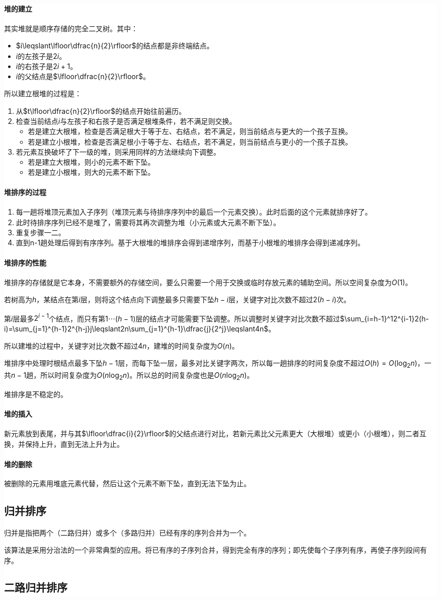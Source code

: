 #### 堆的建立

其实堆就是顺序存储的完全二叉树。其中：

+ $i\leqslant\lfloor\dfrac{n}{2}\rfloor$的结点都是非终端结点。
+ $i$的左孩子是$2i$。
+ $i$的右孩子是$2i+1$。
+ $i$的父结点是$\lfloor\dfrac{n}{2}\rfloor$。

所以建立根堆的过程是：

1. 从$t\lfloor\dfrac{n}{2}\rfloor$的结点开始往前遍历。
2. 检查当前结点$i$与左孩子和右孩子是否满足根堆条件，若不满足则交换。
   + 若是建立大根堆，检查是否满足根大于等于左、右结点，若不满足，则当前结点与更大的一个孩子互换。
   + 若是建立小根堆，检查是否满足根小于等于左、右结点，若不满足，则当前结点与更小的一个孩子互换。
3. 若元素互换破坏了下一级的堆，则采用同样的方法继续向下调整。
   + 若是建立大根堆，则小的元素不断下坠。
   + 若是建立小根堆，则大的元素不断下坠。

#### 堆排序的过程

1. 每一趟将堆顶元素加入子序列（堆顶元素与待排序序列中的最后一个元素交换）。此时后面的这个元素就排序好了。
2. 此时待排序序列已经不是堆了，需要将其再次调整为堆（小元素或大元素不断下坠）。
3. 重复步骤一二。
4. 直到n-1趟处理后得到有序序列。基于大根堆的堆排序会得到递增序列，而基于小根堆的堆排序会得到递减序列。

#### 堆排序的性能

堆排序的存储就是它本身，不需要额外的存储空间，要么只需要一个用于交换或临时存放元素的辅助空间。所以空间复杂度为$O(1)$。

若树高为$h$，某结点在第$i$层，则将这个结点向下调整最多只需要下坠$h-i$层，关键字对比次数不超过$2(h-i)$次。

第$i$层最多$2^{i-1}$个结点，而只有第$1\cdots(h-1)$层的结点才可能需要下坠调整。所以调整时关键字对比次数不超过$\sum_{i=h-1}^12^{i-1}2(h-i)=\sum_{j=1}^{h-1}2^{h-j}j\leqslant2n\sum_{j=1}^{h-1}\dfrac{j}{2^j}\leqslant4n$。

所以建堆的过程中，关键字对比次数不超过$4n$，建堆的时间复杂度为$O(n)$。

堆排序中处理时根结点最多下坠$h-1$层，而每下坠一层，最多对比关键字两次，所以每一趟排序的时间复杂度不超过$O(h)=O(\log_2n)$，一共$n-1$趟，所以时间复杂度为$O(n\log_2n)$。所以总的时间复杂度也是$O(n\log_2n)$。

堆排序是不稳定的。

#### 堆的插入

新元素放到表尾，并与其$\lfloor\dfrac{i}{2}\rfloor$的父结点进行对比，若新元素比父元素更大（大根堆）或更小（小根堆），则二者互换，并保持上升，直到无法上升为止。

#### 堆的删除

被删除的元素用堆底元素代替，然后让这个元素不断下坠，直到无法下坠为止。

## 归并排序

归并是指把两个（二路归并）或多个（多路归并）已经有序的序列合并为一个。

该算法是采用分治法的一个非常典型的应用。将已有序的子序列合并，得到完全有序的序列；即先使每个子序列有序，再使子序列段间有序。

## 二路归并排序
